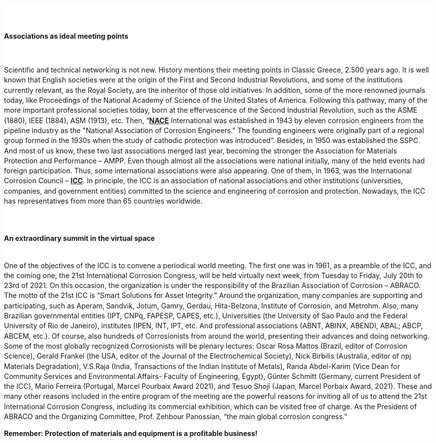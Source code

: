 ​\
​

**Associations as ideal meeting points**

​

Scientific and technical networking is not new. History mentions their meeting points in Classic Greece, 2.500 years ago. It is well known that English societies were at the origin of the First and Second Industrial Revolutions, and some of the institutions currently relevant, as the Royal Society, are the inheritor of those old initiatives. In addition, some of the more renowned journals today, like Proceedings of the National Academy of Science of the United States of America. Following this pathway, many of the more important professional societies today, born at the effervescence of the Second Industrial Revolution, such as the ASME (1880), IEEE (1884), ASM (1913), etc. Then, “**[NACE](https://www.nace.org/about/nace-history)** International was established in 1943 by eleven corrosion engineers from the pipeline industry as the "National Association of Corrosion Engineers." The founding engineers were originally part of a regional group formed in the 1930s when the study of cathodic protection was introduced”. Besides, in 1950 was established the SSPC. And most of us know, these two last associations merged last year, becoming the stronger the Association for Materials Protection and Performance – AMPP. Even though almost all the associations were national initially, many of the held events had foreign participation. Thus, some international associations were also appearing. One of them, in 1963, was the International Corrosion Council – **[ICC](https://icc-net.org/)**. In principle, the ICC is an association of national associations and other institutions (universities, companies, and government entities) committed to the science and engineering of corrosion and protection. Nowadays, the ICC has representatives from more than 65 countries worldwide.

​\
​\
​**An extraordinary summit in the virtual space**

​\
One of the objectives of the ICC is to convene a periodical world meeting. The first one was in 1961, as a preamble of the ICC, and the coming one, the 21st International Corrosion Congress, will be held virtually next week, from Tuesday to Friday, July 20th to 23rd of 2021. On this occasion, the organization is under the responsibility of the Brazilian Association of Corrosion – ABRACO. The motto of the 21st ICC is “Smart Solutions for Asset Integrity.” Around the organization, many companies are supporting and participating, such as Aperam, Sandvik, Jotum, Gamry, Gerdau, Hita-Belzona, Institute of Corrosion, and Metrohm. Also, many Brazilian governmental entities (IPT, CNPq, FAPESP, CAPES, etc.), Universities (the University of Sao Paulo and the Federal University of Rio de Janeiro), institutes (IPEN, INT, IPT, etc. And professional associations (ABNT, ABINX, ABENDI, ABAL; ABCP, ABCEM, etc.). Of course, also hundreds of Corrosionists from around the world, presenting their advances and doing networking. Some of the most globally recognized Corrosionists will be plenary lectures: Oscar Rosa Mattos (Brazil, editor of Corrosion Science), Gerald Frankel (the USA, editor of the Journal of the Electrochemical Society), Nick Birbilis (Australia, editor of npj Materials Degradation), V.S.Raja (India, Transactions of the Indian Institute of Metals), Randa Abdel-Karim (Vice Dean for Community Services and Environmental Affairs- Faculty of Engineering, Egypt), Günter Schmitt (Germany, current President of the ICC), Mario Ferreira (Portugal, Marcel Pourbaix Award 2021), and Tesuo Shoji (Japan, Marcel Porbaix Award, 2021). These and many other reasons included in the entire program of the meeting are the powerful reasons for inviting all of us to attend the 21st International Corrosion Congress, including its commercial exhibition, which can be visited free of charge. As the President of ABRACO and the Organizing Committee, Prof. Zehbour Panossian, “the main global corrosion congress.”

**Remember: Protection of materials and equipment is a profitable business!**
